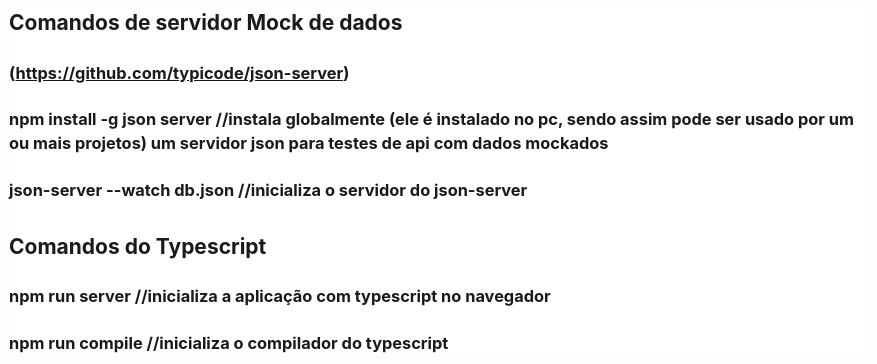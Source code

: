## Comandos de servidor Mock de dados
### (https://github.com/typicode/json-server)
### npm install -g json server //instala globalmente (ele é instalado no pc, sendo assim pode ser usado por um ou mais projetos) um servidor json para testes de api com dados mockados
### json-server --watch db.json //inicializa o servidor do json-server 

## Comandos do Typescript
### npm run server //inicializa a aplicação com typescript no navegador
### npm run compile //inicializa o compilador do typescript

